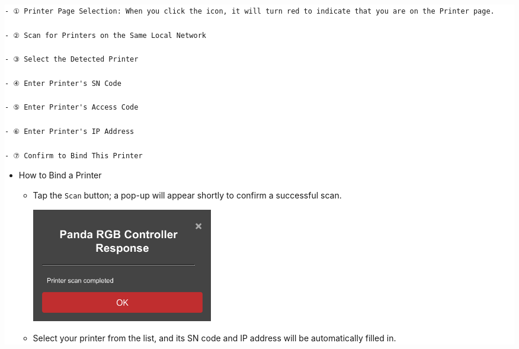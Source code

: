     - ① Printer Page Selection: When you click the icon, it will turn red to indicate that you are on the Printer page.

    - ② Scan for Printers on the Same Local Network

    - ③ Select the Detected Printer

    - ④ Enter Printer's SN Code

    - ⑤ Enter Printer's Access Code

    - ⑥ Enter Printer's IP Address

    - ⑦ Confirm to Bind This Printer

- How to Bind a Printer
  
    - Tap the `Scan` button; a pop-up will appear shortly to confirm a successful scan.

        <img src=img/PandaRGBController/en/printer_scan_ok.png width="300"/>
    
    - Select your printer from the list, and its SN code and IP address will be automatically filled in.

